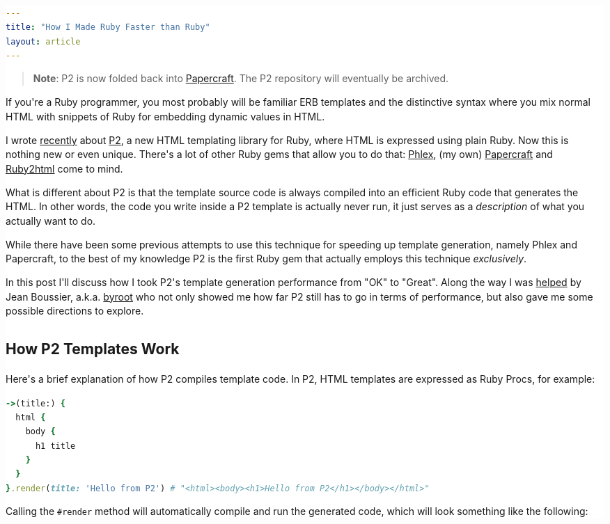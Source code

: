 ```yaml
---
title: "How I Made Ruby Faster than Ruby"
layout: article
---
```


> **Note**: P2 is now folded back into
> [Papercraft](https://github.com/digital-fabric/papercraft). The P2 repository
> will eventually be archived.

If you're a Ruby programmer, you most probably will be familiar ERB templates
and the distinctive syntax where you mix normal HTML with snippets of Ruby for
embedding dynamic values in HTML.

I wrote [recently](/articles/2025-08-07-introducing-p2) about
[P2](https://github.com/digital-fabric/p2), a new HTML templating library for
Ruby, where HTML is expressed using plain Ruby. Now this is nothing new or even
unique. There's a lot of other Ruby gems that allow you to do that:
[Phlex](https://www.phlex.fun/), (my own)
[Papercraft](https://github.com/digital-fabric/papercraft) and
[Ruby2html](https://github.com/sebyx07/ruby2html) come to mind.

What is different about P2 is that the template source code is always compiled
into an efficient Ruby code that generates the HTML. In other words, the code
you write inside a P2 template is actually never run, it just serves as a
*description* of what you actually want to do.

While there have been some previous attempts to use this technique for speeding
up template generation, namely Phlex and Papercraft, to the best of my knowledge
P2 is the first Ruby gem that actually employs this technique *exclusively*.

In this post I'll discuss how I took P2's template generation performance from
"OK" to "Great". Along the way I was
[helped](https://github.com/digital-fabric/p2/pull/1) by Jean Boussier, a.k.a.
[byroot](https://github.com/byroot) who not only showed me how far P2 still has
to go in terms of performance, but also gave me some possible directions to
explore.

## How P2 Templates Work

Here's a brief explanation of how P2 compiles template code. In P2, HTML
templates are expressed as Ruby Procs, for example:

```ruby
->(title:) {
  html {
    body {
      h1 title
    }
  }
}.render(title: 'Hello from P2') # "<html><body><h1>Hello from P2</h1></body></html>"
```

Calling the `#render` method will automatically compile and run the generated
code, which will look something like the following:
